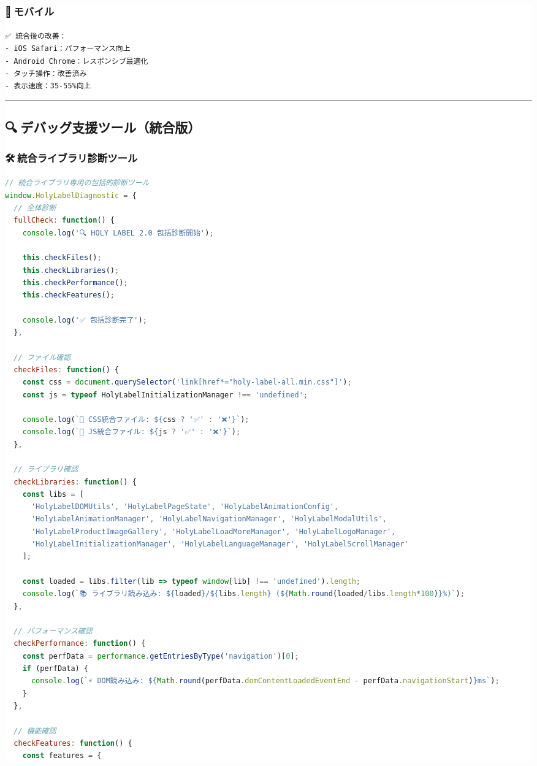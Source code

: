### 📱 モバイル
```
✅ 統合後の改善：
- iOS Safari：パフォーマンス向上
- Android Chrome：レスポンシブ最適化
- タッチ操作：改善済み
- 表示速度：35-55%向上
```

---

## 🔍 デバッグ支援ツール（統合版）

### 🛠️ 統合ライブラリ診断ツール
```javascript
// 統合ライブラリ専用の包括的診断ツール
window.HolyLabelDiagnostic = {
  // 全体診断
  fullCheck: function() {
    console.log('🔍 HOLY LABEL 2.0 包括診断開始');
    
    this.checkFiles();
    this.checkLibraries();
    this.checkPerformance();
    this.checkFeatures();
    
    console.log('✅ 包括診断完了');
  },
  
  // ファイル確認
  checkFiles: function() {
    const css = document.querySelector('link[href*="holy-label-all.min.css"]');
    const js = typeof HolyLabelInitializationManager !== 'undefined';
    
    console.log(`📁 CSS統合ファイル: ${css ? '✅' : '❌'}`);
    console.log(`📁 JS統合ファイル: ${js ? '✅' : '❌'}`);
  },
  
  // ライブラリ確認
  checkLibraries: function() {
    const libs = [
      'HolyLabelDOMUtils', 'HolyLabelPageState', 'HolyLabelAnimationConfig',
      'HolyLabelAnimationManager', 'HolyLabelNavigationManager', 'HolyLabelModalUtils',
      'HolyLabelProductImageGallery', 'HolyLabelLoadMoreManager', 'HolyLabelLogoManager',
      'HolyLabelInitializationManager', 'HolyLabelLanguageManager', 'HolyLabelScrollManager'
    ];
    
    const loaded = libs.filter(lib => typeof window[lib] !== 'undefined').length;
    console.log(`📚 ライブラリ読み込み: ${loaded}/${libs.length} (${Math.round(loaded/libs.length*100)}%)`);
  },
  
  // パフォーマンス確認
  checkPerformance: function() {
    const perfData = performance.getEntriesByType('navigation')[0];
    if (perfData) {
      console.log(`⚡ DOM読み込み: ${Math.round(perfData.domContentLoadedEventEnd - perfData.navigationStart)}ms`);
    }
  },
  
  // 機能確認
  checkFeatures: function() {
    const features = {
```
